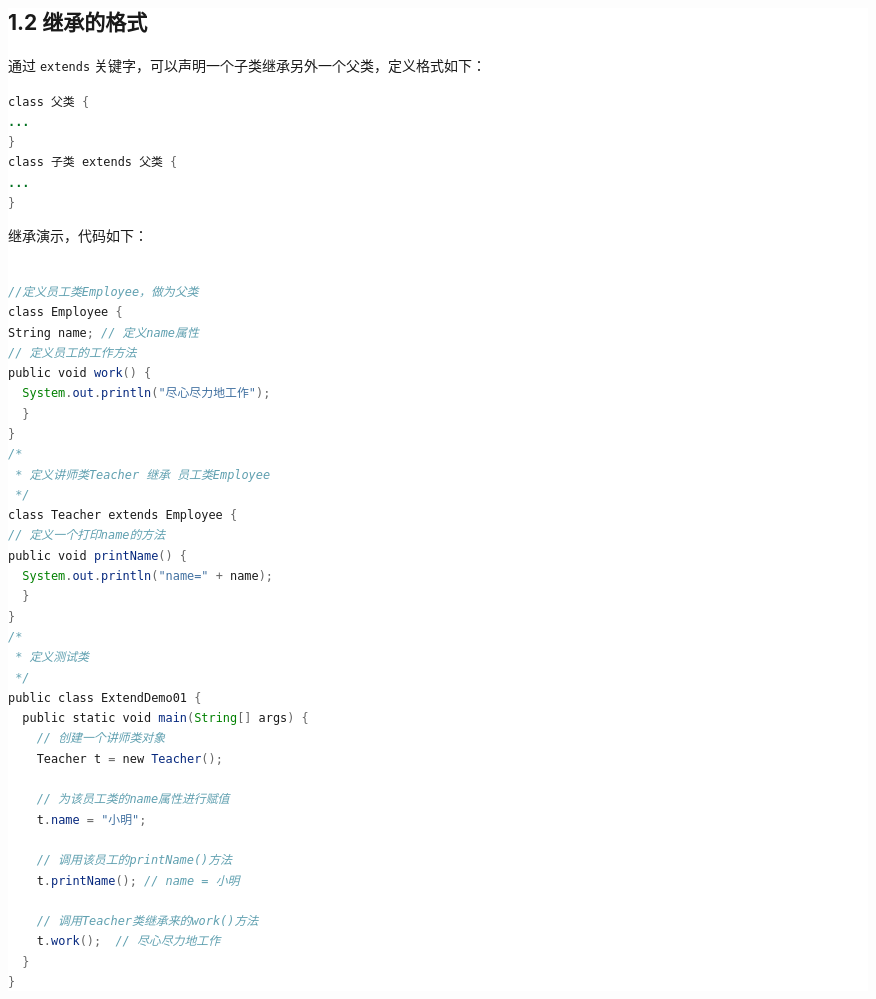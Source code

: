 ## 1.2  继承的格式 

通过 `extends` 关键字，可以声明一个子类继承另外一个父类，定义格式如下：

```java
class 父类 {
...    
}
class 子类 extends 父类 {
...    
}
```  

继承演示，代码如下： 
```java
  
//定义员工类Employee，做为父类
class Employee {
String name; // 定义name属性    
// 定义员工的工作方法    
public void work() {    
  System.out.println("尽心尽力地工作");        
  }    
}
/*
 * 定义讲师类Teacher 继承 员工类Employee
 */
class Teacher extends Employee {
// 定义一个打印name的方法    
public void printName() {    
  System.out.println("name=" + name);        
  }    
}
/*
 * 定义测试类
 */
public class ExtendDemo01 {
  public static void main(String[] args) {    
    // 创建一个讲师类对象
    Teacher t = new Teacher();        
           
    // 为该员工类的name属性进行赋值
    t.name = "小明";         
           
    // 调用该员工的printName()方法  
    t.printName(); // name = 小明        
             
    // 调用Teacher类继承来的work()方法  
    t.work();  // 尽心尽力地工作  
  }    
}
```  
